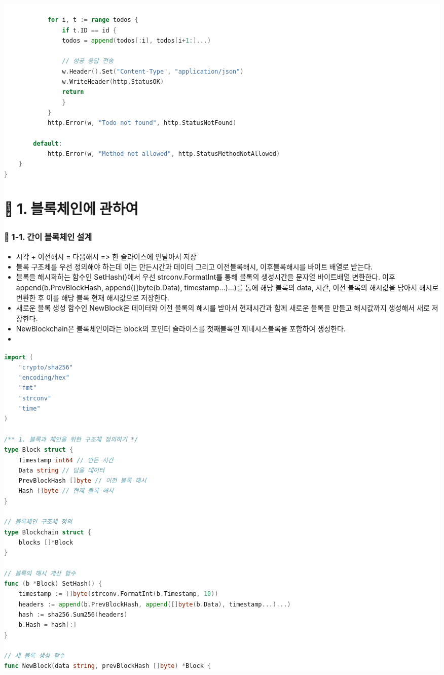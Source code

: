 ```go

            for i, t := range todos {
                if t.ID == id {
                todos = append(todos[:i], todos[i+1:]...)

                // 성공 응답 전송
                w.Header().Set("Content-Type", "application/json")
                w.WriteHeader(http.StatusOK)
                return
                }
            }
            http.Error(w, "Todo not found", http.StatusNotFound)

        default:
            http.Error(w, "Method not allowed", http.StatusMethodNotAllowed)
    }
}
```

# 📌 1. 블록체인에 관하여
### 📌 1-1. 간이 블록체인 설계
- 시각 + 이전해시 = 다음해시 => 한 슬라이스에 연달아서 저장
- 블록 구조체를 우선 정의해야 하는데 이는 만든시간과 데이터 그리고 이전블록해시, 이후블록해시를 바이트 배열로 받는다.
- 블록을 해시화하는 함수인 SetHash()에서 우선 strconv.FormatInt를 통해 블록의 생성시간을 문자열 바이트배열 변환한다. 이후 append(b.PrevBlockHash, append([]byte(b.Data), timestamp...)...)를 통에 해당 블록의 data, 시간, 이전 블록의 해시값을 담아서 해시로 변환한 후 이를 해당 블록 현재 해시값으로 저장한다.
- 새로운 블록 생성 함수인 NewBlock은 데이터와 이전 블록의 해시를 받아서 현재시간과 함께 새로운 블록을 만들고 해시값까지 생성해서 새로 저장한다.
- NewBlockchain은 블록체인이라는 block의 포인터 슬라이스를 첫째블록인 제네시스블록을 포함하여 생성한다.
- 
```go
import (
    "crypto/sha256"
    "encoding/hex"
    "fmt"
    "strconv"
    "time"
)

/** 1. 블록과 체인을 위한 구조체 정의하기 */
type Block struct {
    Timestamp int64 // 만든 시간
    Data string // 담을 데이터
    PrevBlockHash []byte // 이전 블록 해시
    Hash []byte // 현재 블록 해시
}

// 블록체인 구조체 정의
type Blockchain struct {
    blocks []*Block
}

// 블록의 해시 계산 함수
func (b *Block) SetHash() {
    timestamp := []byte(strconv.FormatInt(b.Timestamp, 10))
    headers := append(b.PrevBlockHash, append([]byte(b.Data), timestamp...)...)
    hash := sha256.Sum256(headers)
    b.Hash = hash[:]
}

// 새 블록 생성 함수
func NewBlock(data string, prevBlockHash []byte) *Block {
```